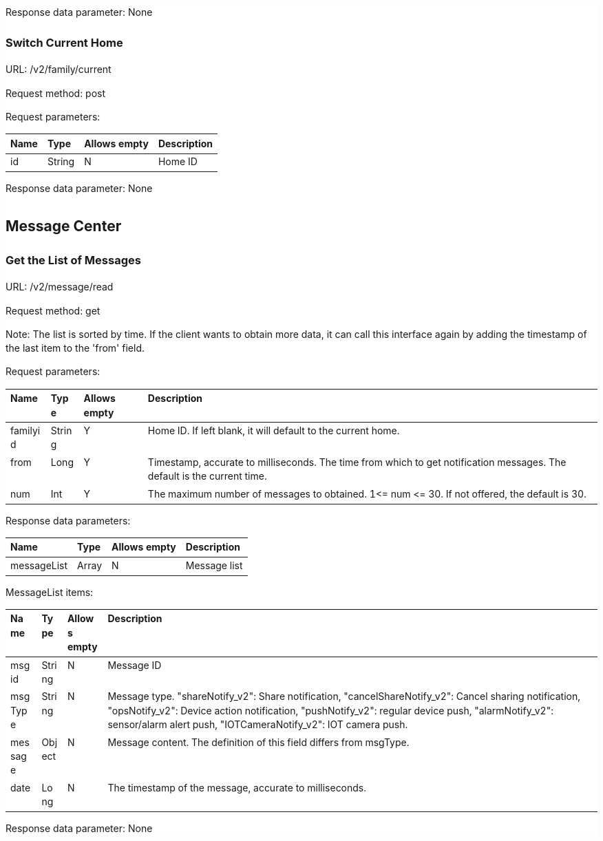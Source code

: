 Response data parameter: None

### Switch Current Home

URL: /v2/family/current

Request method: post

Request parameters:

| **Name** | **Type** | **Allows empty** | **Description** |
|:-------- |:-------- |:---------------- |:--------------- |
| id       | String   | N                | Home ID         |

Response data parameter: None

## Message Center

### Get the List of Messages

URL: /v2/message/read

Request method: get

Note: The list is sorted by time. If the client wants to obtain more data, it can call this interface again by adding the timestamp of the last item to the 'from' field.

Request parameters:

| **Name** | **Type** | **Allows empty** | **Description**                                                                                                         |
|:-------- |:-------- |:---------------- |:----------------------------------------------------------------------------------------------------------------------- |
| familyid | String   | Y                | Home ID.  If left blank, it will default to the current home.                                                           |
| from     | Long     | Y                | Timestamp, accurate to milliseconds. The time from which to get notification messages. The default is the current time. |
| num      | Int      | Y                | The maximum number of messages to obtained. 1<= num <= 30.  If not offered, the default is 30.                          |

Response data parameters:

| **Name**    | **Type** | **Allows empty** | **Description** |
|:----------- |:-------- |:---------------- |:--------------- |
| messageList | Array    | N                | Message list    |

MessageList items:

| **Name** | **Type** | **Allows empty** | **Description**                                                                                                                                                                                                                                                                    |
|:-------- |:-------- |:---------------- |:---------------------------------------------------------------------------------------------------------------------------------------------------------------------------------------------------------------------------------------------------------------------------------- |
| msgid    | String   | N                | Message ID                                                                                                                                                                                                                                                                         |
| msgType  | String   | N                | Message type. "shareNotify_v2": Share notification, "cancelShareNotify_v2": Cancel sharing notification, "opsNotify_v2": Device action notification, "pushNotify_v2": regular device push, "alarmNotify_v2": sensor/alarm alert push, "IOTCameraNotify_v2": IOT camera push. |
| message  | Object   | N                | Message content. The definition of this field differs from msgType.                                                                                                                                                                                                                |
| date     | Long     | N                | The timestamp of the message, accurate to milliseconds.                                                                                                                                                                                                                            |

Response data parameter: None
